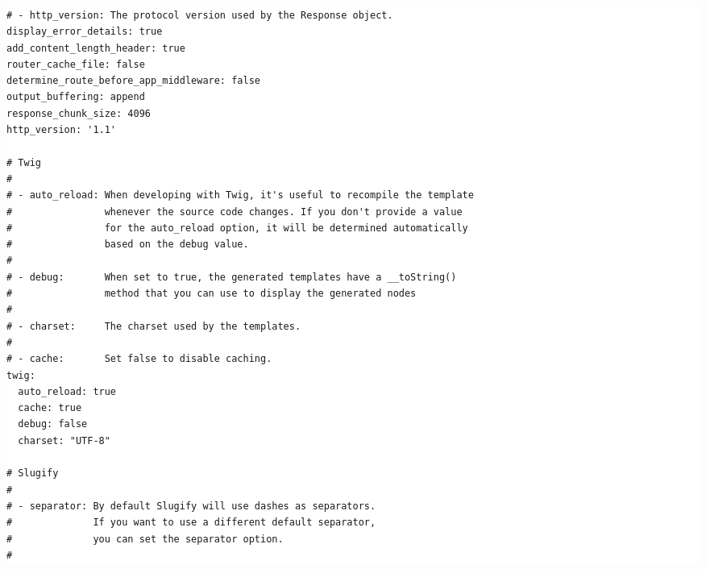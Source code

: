     # - http_version: The protocol version used by the Response object.
    display_error_details: true
    add_content_length_header: true
    router_cache_file: false
    determine_route_before_app_middleware: false
    output_buffering: append
    response_chunk_size: 4096
    http_version: '1.1'

    # Twig
    #
    # - auto_reload: When developing with Twig, it's useful to recompile the template
    #                whenever the source code changes. If you don't provide a value
    #                for the auto_reload option, it will be determined automatically
    #                based on the debug value.
    #
    # - debug:       When set to true, the generated templates have a __toString()
    #                method that you can use to display the generated nodes
    #
    # - charset:     The charset used by the templates.
    #
    # - cache:       Set false to disable caching.
    twig:
      auto_reload: true
      cache: true
      debug: false
      charset: "UTF-8"

    # Slugify
    #
    # - separator: By default Slugify will use dashes as separators.
    #              If you want to use a different default separator,
    #              you can set the separator option.
    #